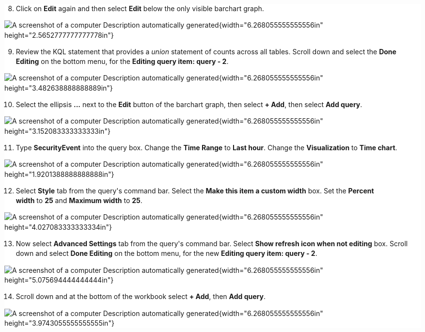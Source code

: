 8.  Click on **Edit** again and then select **Edit** below the only
    visible barchart graph.

![A screenshot of a computer Description automatically
generated](./media/image58.png){width="6.268055555555556in"
height="2.5652777777777778in"}

9.  Review the KQL statement that provides a *union* statement of counts
    across all tables. Scroll down and select the **Done Editing** on
    the bottom menu, for the **Editing query item: query - 2**.

![A screenshot of a computer Description automatically
generated](./media/image59.png){width="6.268055555555556in"
height="3.482638888888889in"}

10. Select the ellipsis **\...** next to the **Edit** button of the
    barchart graph, then select **+ Add**, then select **Add query**.

![A screenshot of a computer Description automatically
generated](./media/image60.png){width="6.268055555555556in"
height="3.152083333333333in"}

11. Type **SecurityEvent** into the query box. Change the **Time
    Range** to **Last hour**. Change the **Visualization** to **Time
    chart**.

![A screenshot of a computer Description automatically
generated](./media/image61.png){width="6.268055555555556in"
height="1.9201388888888888in"}

12. Select **Style** tab from the query\'s command bar. Select
    the **Make this item a custom width** box. Set the **Percent
    width** to **25** and **Maximum width** to **25**.

![A screenshot of a computer Description automatically
generated](./media/image62.png){width="6.268055555555556in"
height="4.027083333333334in"}

13. Now select **Advanced Settings** tab from the query\'s command bar.
    Select **Show refresh icon when not editing** box. Scroll down and
    select **Done Editing** on the bottom menu, for the new **Editing
    query item: query - 2**.

![A screenshot of a computer Description automatically
generated](./media/image63.png){width="6.268055555555556in"
height="5.075694444444444in"}

14. Scroll down and at the bottom of the workbook select **+ Add**,
    then **Add query**.

![A screenshot of a computer Description automatically
generated](./media/image64.png){width="6.268055555555556in"
height="3.9743055555555555in"}
